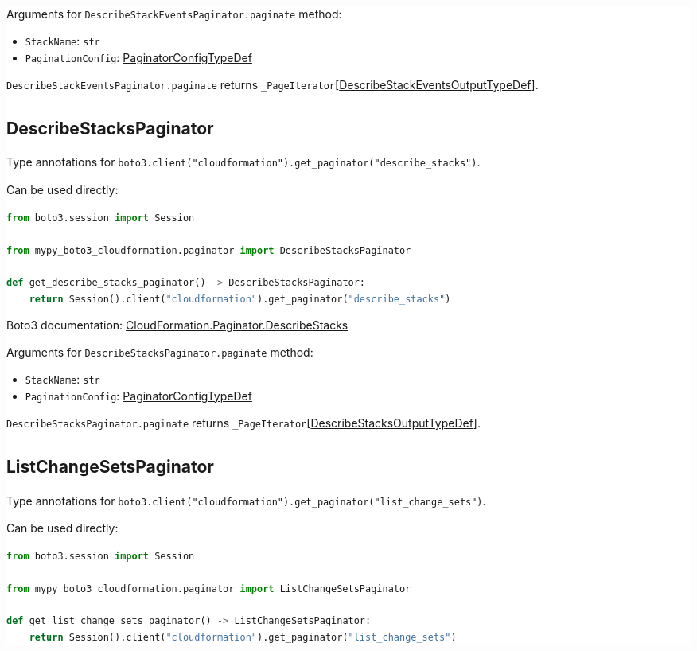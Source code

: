 Arguments for `DescribeStackEventsPaginator.paginate` method:

- `StackName`: `str`
- `PaginationConfig`:
  [PaginatorConfigTypeDef](./type_defs.md#paginatorconfigtypedef)

`DescribeStackEventsPaginator.paginate` returns
`_PageIterator`\[[DescribeStackEventsOutputTypeDef](./type_defs.md#describestackeventsoutputtypedef)\].

<a id="describestackspaginator"></a>

## DescribeStacksPaginator

Type annotations for
`boto3.client("cloudformation").get_paginator("describe_stacks")`.

Can be used directly:

```python
from boto3.session import Session

from mypy_boto3_cloudformation.paginator import DescribeStacksPaginator

def get_describe_stacks_paginator() -> DescribeStacksPaginator:
    return Session().client("cloudformation").get_paginator("describe_stacks")
```

Boto3 documentation:
[CloudFormation.Paginator.DescribeStacks](https://boto3.amazonaws.com/v1/documentation/api/latest/reference/services/cloudformation.html#CloudFormation.Paginator.DescribeStacks)

Arguments for `DescribeStacksPaginator.paginate` method:

- `StackName`: `str`
- `PaginationConfig`:
  [PaginatorConfigTypeDef](./type_defs.md#paginatorconfigtypedef)

`DescribeStacksPaginator.paginate` returns
`_PageIterator`\[[DescribeStacksOutputTypeDef](./type_defs.md#describestacksoutputtypedef)\].

<a id="listchangesetspaginator"></a>

## ListChangeSetsPaginator

Type annotations for
`boto3.client("cloudformation").get_paginator("list_change_sets")`.

Can be used directly:

```python
from boto3.session import Session

from mypy_boto3_cloudformation.paginator import ListChangeSetsPaginator

def get_list_change_sets_paginator() -> ListChangeSetsPaginator:
    return Session().client("cloudformation").get_paginator("list_change_sets")
```
